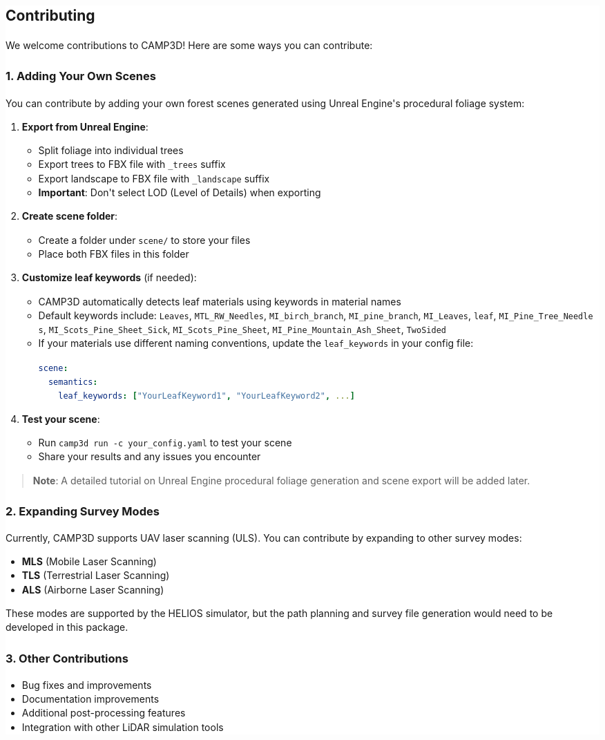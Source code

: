 ## Contributing

We welcome contributions to CAMP3D! Here are some ways you can contribute:

### 1. Adding Your Own Scenes

You can contribute by adding your own forest scenes generated using Unreal Engine's procedural foliage system:

1. **Export from Unreal Engine**:
   - Split foliage into individual trees
   - Export trees to FBX file with `_trees` suffix
   - Export landscape to FBX file with `_landscape` suffix
   - **Important**: Don't select LOD (Level of Details) when exporting

2. **Create scene folder**:
   - Create a folder under `scene/` to store your files
   - Place both FBX files in this folder

3. **Customize leaf keywords** (if needed):
   - CAMP3D automatically detects leaf materials using keywords in material names
   - Default keywords include: `Leaves`, `MTL_RW_Needles`, `MI_birch_branch`, `MI_pine_branch`, `MI_Leaves`, `leaf`, `MI_Pine_Tree_Needles`, `MI_Scots_Pine_Sheet_Sick`, `MI_Scots_Pine_Sheet`, `MI_Pine_Mountain_Ash_Sheet`, `TwoSided`
   - If your materials use different naming conventions, update the `leaf_keywords` in your config file:
     ```yaml
     scene:
       semantics:
         leaf_keywords: ["YourLeafKeyword1", "YourLeafKeyword2", ...]
     ```

4. **Test your scene**:
   - Run `camp3d run -c your_config.yaml` to test your scene
   - Share your results and any issues you encounter

> **Note**: A detailed tutorial on Unreal Engine procedural foliage generation and scene export will be added later.

### 2. Expanding Survey Modes

Currently, CAMP3D supports UAV laser scanning (ULS). You can contribute by expanding to other survey modes:

- **MLS** (Mobile Laser Scanning)
- **TLS** (Terrestrial Laser Scanning) 
- **ALS** (Airborne Laser Scanning)

These modes are supported by the HELIOS simulator, but the path planning and survey file generation would need to be developed in this package.

### 3. Other Contributions

- Bug fixes and improvements
- Documentation improvements
- Additional post-processing features
- Integration with other LiDAR simulation tools
